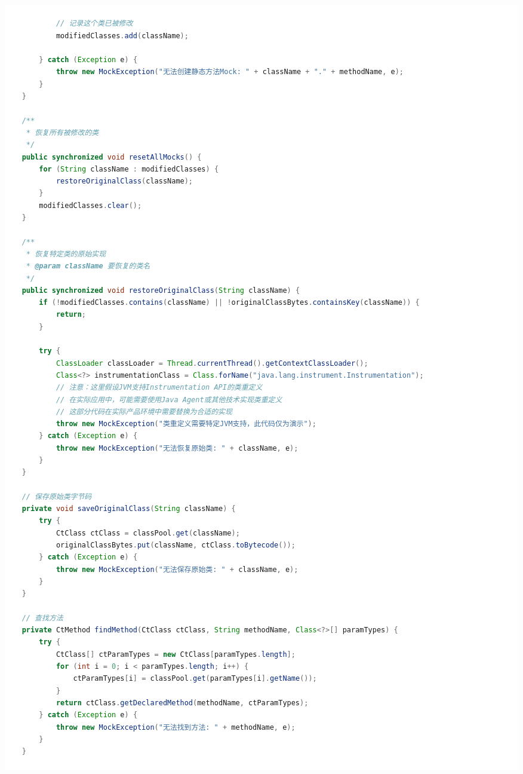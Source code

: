 ```java
            
            // 记录这个类已被修改
            modifiedClasses.add(className);
            
        } catch (Exception e) {
            throw new MockException("无法创建静态方法Mock: " + className + "." + methodName, e);
        }
    }
    
    /**
     * 恢复所有被修改的类
     */
    public synchronized void resetAllMocks() {
        for (String className : modifiedClasses) {
            restoreOriginalClass(className);
        }
        modifiedClasses.clear();
    }
    
    /**
     * 恢复特定类的原始实现
     * @param className 要恢复的类名
     */
    public synchronized void restoreOriginalClass(String className) {
        if (!modifiedClasses.contains(className) || !originalClassBytes.containsKey(className)) {
            return;
        }
        
        try {
            ClassLoader classLoader = Thread.currentThread().getContextClassLoader();
            Class<?> instrumentationClass = Class.forName("java.lang.instrument.Instrumentation");
            // 注意：这里假设JVM支持Instrumentation API的类重定义
            // 在实际应用中，可能需要使用Java Agent或其他技术实现类重定义
            // 这部分代码在实际产品环境中需要替换为合适的实现
            throw new MockException("类重定义需要特定JVM支持，此代码仅为演示");
        } catch (Exception e) {
            throw new MockException("无法恢复原始类: " + className, e);
        }
    }
    
    // 保存原始类字节码
    private void saveOriginalClass(String className) {
        try {
            CtClass ctClass = classPool.get(className);
            originalClassBytes.put(className, ctClass.toBytecode());
        } catch (Exception e) {
            throw new MockException("无法保存原始类: " + className, e);
        }
    }
    
    // 查找方法
    private CtMethod findMethod(CtClass ctClass, String methodName, Class<?>[] paramTypes) {
        try {
            CtClass[] ctParamTypes = new CtClass[paramTypes.length];
            for (int i = 0; i < paramTypes.length; i++) {
                ctParamTypes[i] = classPool.get(paramTypes[i].getName());
            }
            return ctClass.getDeclaredMethod(methodName, ctParamTypes);
        } catch (Exception e) {
            throw new MockException("无法找到方法: " + methodName, e);
        }
    }
    
```